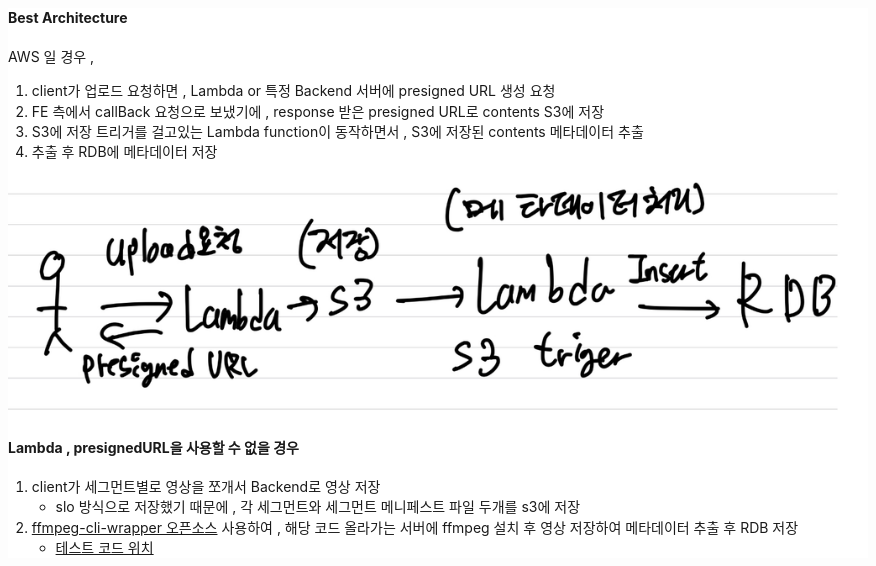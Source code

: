 #### Best Architecture 
AWS 일 경우 , 

1. client가 업로드 요청하면 , Lambda or 특정 Backend 서버에 presigned URL 생성 요청
2. FE 측에서 callBack 요청으로 보냈기에 , response 받은 presigned URL로 contents S3에 저장
3. S3에 저장 트리거를 걸고있는 Lambda function이 동작하면서 , S3에 저장된 contents 메타데이터 추출
4. 추출 후 RDB에 메타데이터 저장

![Best Arch](../Images/bestArch.jpeg)

#### Lambda , presignedURL을 사용할 수 없을 경우

1. client가 세그먼트별로 영상을 쪼개서 Backend로 영상 저장
    - slo 방식으로 저장했기 때문에 , 각 세그먼트와 세그먼트 메니페스트 파일 두개를 s3에 저장
2. [ffmpeg-cli-wrapper 오픈소스](https://github.com/bramp/ffmpeg-cli-wrapper) 사용하여 , 해당 코드 올라가는 서버에 ffmpeg 설치 후 영상 저장하여 메타데이터 추출 후 RDB 저장
    - [테스트 코드 위치](../BackEnd_Spring/ffmpegTest/src/main/java/com/ffmpeg/ffmpegtest/service/ffmpegCli.java)
